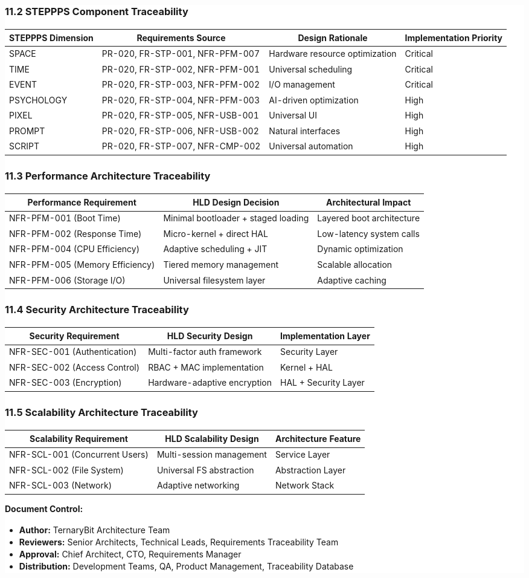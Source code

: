 ### 11.2 STEPPPS Component Traceability
| STEPPPS Dimension | Requirements Source | Design Rationale | Implementation Priority |
|-------------------|---------------------|------------------|------------------------|
| SPACE | PR-020, FR-STP-001, NFR-PFM-007 | Hardware resource optimization | Critical |
| TIME | PR-020, FR-STP-002, NFR-PFM-001 | Universal scheduling | Critical |
| EVENT | PR-020, FR-STP-003, NFR-PFM-002 | I/O management | Critical |
| PSYCHOLOGY | PR-020, FR-STP-004, NFR-PFM-003 | AI-driven optimization | High |
| PIXEL | PR-020, FR-STP-005, NFR-USB-001 | Universal UI | High |
| PROMPT | PR-020, FR-STP-006, NFR-USB-002 | Natural interfaces | High |
| SCRIPT | PR-020, FR-STP-007, NFR-CMP-002 | Universal automation | High |

### 11.3 Performance Architecture Traceability
| Performance Requirement | HLD Design Decision | Architectural Impact |
|-------------------------|---------------------|---------------------|
| NFR-PFM-001 (Boot Time) | Minimal bootloader + staged loading | Layered boot architecture |
| NFR-PFM-002 (Response Time) | Micro-kernel + direct HAL | Low-latency system calls |
| NFR-PFM-004 (CPU Efficiency) | Adaptive scheduling + JIT | Dynamic optimization |
| NFR-PFM-005 (Memory Efficiency) | Tiered memory management | Scalable allocation |
| NFR-PFM-006 (Storage I/O) | Universal filesystem layer | Adaptive caching |

### 11.4 Security Architecture Traceability
| Security Requirement | HLD Security Design | Implementation Layer |
|----------------------|--------------------|-----------------------|
| NFR-SEC-001 (Authentication) | Multi-factor auth framework | Security Layer |
| NFR-SEC-002 (Access Control) | RBAC + MAC implementation | Kernel + HAL |
| NFR-SEC-003 (Encryption) | Hardware-adaptive encryption | HAL + Security Layer |

### 11.5 Scalability Architecture Traceability
| Scalability Requirement | HLD Scalability Design | Architecture Feature |
|--------------------------|------------------------|----------------------|
| NFR-SCL-001 (Concurrent Users) | Multi-session management | Service Layer |
| NFR-SCL-002 (File System) | Universal FS abstraction | Abstraction Layer |
| NFR-SCL-003 (Network) | Adaptive networking | Network Stack |

**Document Control:**
- **Author:** TernaryBit Architecture Team
- **Reviewers:** Senior Architects, Technical Leads, Requirements Traceability Team
- **Approval:** Chief Architect, CTO, Requirements Manager
- **Distribution:** Development Teams, QA, Product Management, Traceability Database

